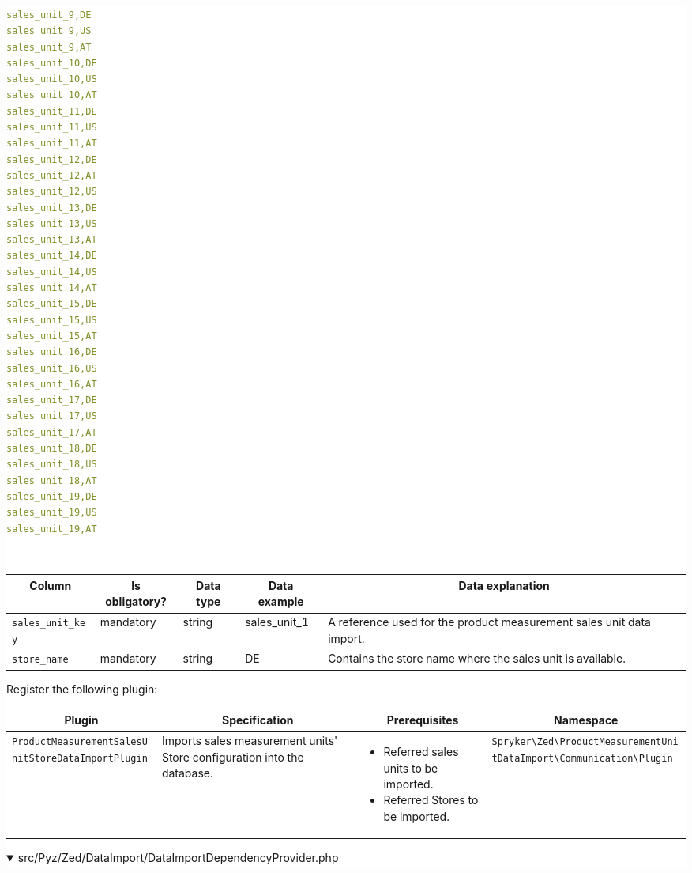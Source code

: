 ```yaml
sales_unit_9,DE
sales_unit_9,US
sales_unit_9,AT
sales_unit_10,DE
sales_unit_10,US
sales_unit_10,AT
sales_unit_11,DE
sales_unit_11,US
sales_unit_11,AT
sales_unit_12,DE
sales_unit_12,AT
sales_unit_12,US
sales_unit_13,DE
sales_unit_13,US
sales_unit_13,AT
sales_unit_14,DE
sales_unit_14,US
sales_unit_14,AT
sales_unit_15,DE
sales_unit_15,US
sales_unit_15,AT
sales_unit_16,DE
sales_unit_16,US
sales_unit_16,AT
sales_unit_17,DE
sales_unit_17,US
sales_unit_17,AT
sales_unit_18,DE
sales_unit_18,US
sales_unit_18,AT
sales_unit_19,DE
sales_unit_19,US
sales_unit_19,AT
```
<br>
</details>

| Column |Is obligatory?  |Data type  | Data example |Data explanation  |
| --- | --- | --- | --- | --- |
| `sales_unit_key` |mandatory  | string | sales_unit_1 |A reference used for the product measurement sales unit data import.  |
|`store_name`|mandatory|string|DE|Contains the store name where the sales unit is available.|
Register the following plugin:

|Plugin  | Specification |  Prerequisites|Namespace  |
| --- | --- | --- | --- |
|`ProductMeasurementSalesUnitStoreDataImportPlugin`  |Imports sales measurement units' Store configuration into the database.  | <ul><li>Referred sales units to be imported.</li><li>Referred Stores to be imported.</li></ul> | `Spryker\Zed\ProductMeasurementUnitDataImport\Communication\Plugin` |

<details open>
<summary markdown='span'>src/Pyz/Zed/DataImport/DataImportDependencyProvider.php</summary>
